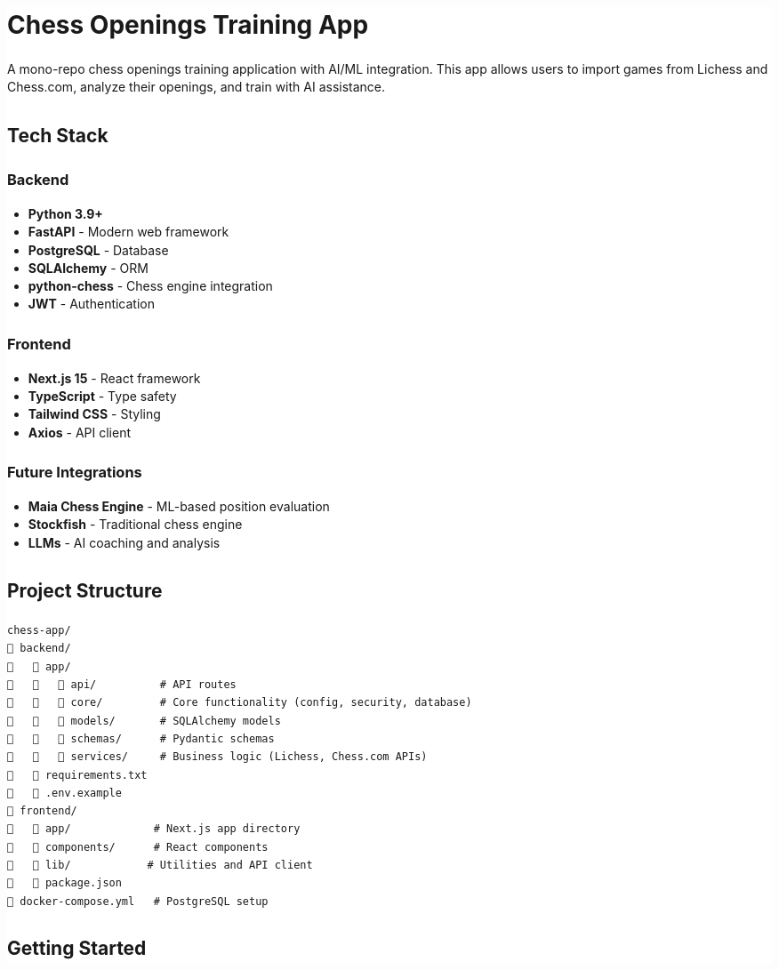 # Chess Openings Training App

A mono-repo chess openings training application with AI/ML integration. This app allows users to import games from Lichess and Chess.com, analyze their openings, and train with AI assistance.

## Tech Stack

### Backend
- **Python 3.9+**
- **FastAPI** - Modern web framework
- **PostgreSQL** - Database
- **SQLAlchemy** - ORM
- **python-chess** - Chess engine integration
- **JWT** - Authentication

### Frontend
- **Next.js 15** - React framework
- **TypeScript** - Type safety
- **Tailwind CSS** - Styling
- **Axios** - API client

### Future Integrations
- **Maia Chess Engine** - ML-based position evaluation
- **Stockfish** - Traditional chess engine
- **LLMs** - AI coaching and analysis

## Project Structure

```
chess-app/
   backend/
      app/
         api/          # API routes
         core/         # Core functionality (config, security, database)
         models/       # SQLAlchemy models
         schemas/      # Pydantic schemas
         services/     # Business logic (Lichess, Chess.com APIs)
      requirements.txt
      .env.example
   frontend/
      app/             # Next.js app directory
      components/      # React components
      lib/            # Utilities and API client
      package.json
   docker-compose.yml   # PostgreSQL setup

```

## Getting Started
